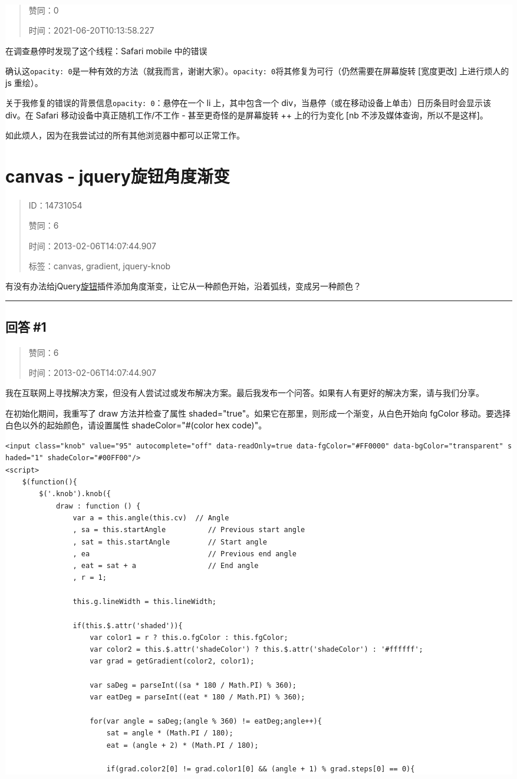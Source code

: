 > 赞同：0
> 
> 时间：2021-06-20T10:13:58.227

在调查悬停时发现了这个线程：Safari mobile 中的错误

确认这`opacity: 0`是一种有效的方法（就我而言，谢谢大家）。`opacity: 0`将其修复为可行（仍然需要在屏幕旋转 [宽度更改] 上进行烦人的 js 重绘）。

关于我修复的错误的背景信息`opacity: 0`：悬停在一个 li 上，其中包含一个 div，当悬停（或在移动设备上单击）日历条目时会显示该 div。在 Safari 移动设备中真正随机工作/不工作 - 甚至更奇怪的是屏幕旋转 ++ 上的行为变化 [nb 不涉及媒体查询，所以不是这样]。

如此烦人，因为在我尝试过的所有其他浏览器中都可以正常工作。

# canvas - jquery旋钮角度渐变

> ID：14731054
> 
> 赞同：6
> 
> 时间：2013-02-06T14:07:44.907
> 
> 标签：canvas, gradient, jquery-knob

有没有办法给jQuery[旋钮](http://anthonyterrien.com/knob/)插件添加角度渐变，让它从一种颜色开始，沿着弧线，变成另一种颜色？

* * *

## 回答 #1

> 赞同：6
> 
> 时间：2013-02-06T14:07:44.907

我在互联网上寻找解决方案，但没有人尝试过或发布解决方案。最后我发布一个问答。如果有人有更好的解决方案，请与我们分享。

在初始化期间，我重写了 draw 方法并检查了属性 shaded="true"。如果它在那里，则形成一个渐变，从白色开始向 fgColor 移动。要选择白色以外的起始颜色，请设置属性 shadeColor="#(color hex code)"。

```
<input class="knob" value="95" autocomplete="off" data-readOnly=true data-fgColor="#FF0000" data-bgColor="transparent" shaded="1" shadeColor="#00FF00"/>
<script>
    $(function(){
        $('.knob').knob({
            draw : function () {
                var a = this.angle(this.cv)  // Angle
                , sa = this.startAngle          // Previous start angle
                , sat = this.startAngle         // Start angle
                , ea                            // Previous end angle
                , eat = sat + a                 // End angle
                , r = 1;

                this.g.lineWidth = this.lineWidth;

                if(this.$.attr('shaded')){
                    var color1 = r ? this.o.fgColor : this.fgColor;
                    var color2 = this.$.attr('shadeColor') ? this.$.attr('shadeColor') : '#ffffff';
                    var grad = getGradient(color2, color1);

                    var saDeg = parseInt((sa * 180 / Math.PI) % 360);
                    var eatDeg = parseInt((eat * 180 / Math.PI) % 360);

                    for(var angle = saDeg;(angle % 360) != eatDeg;angle++){
                        sat = angle * (Math.PI / 180);
                        eat = (angle + 2) * (Math.PI / 180);

                        if(grad.color2[0] != grad.color1[0] && (angle + 1) % grad.steps[0] == 0){
```